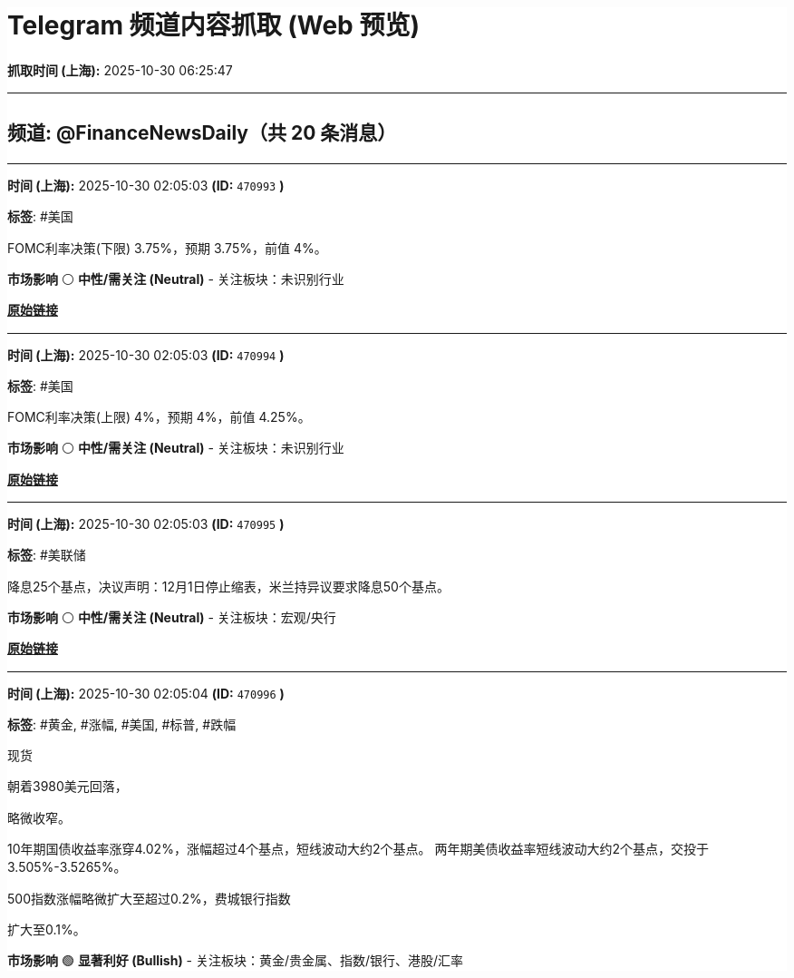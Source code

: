 # Telegram 频道内容抓取 (Web 预览)

**抓取时间 (上海):** 2025-10-30 06:25:47

---
## 频道: @FinanceNewsDaily（共 20 条消息）

---
**时间 (上海):** 2025-10-30 02:05:03 **(ID:** `470993` **)**

**标签**: #美国

FOMC利率决策(下限) 3.75%，预期 3.75%，前值 4%。

**市场影响** ⚪ **中性/需关注 (Neutral)** - 关注板块：未识别行业

**[原始链接](https://t.me/FinanceNewsDaily/470993)**

---
**时间 (上海):** 2025-10-30 02:05:03 **(ID:** `470994` **)**

**标签**: #美国

FOMC利率决策(上限) 4%，预期 4%，前值 4.25%。

**市场影响** ⚪ **中性/需关注 (Neutral)** - 关注板块：未识别行业

**[原始链接](https://t.me/FinanceNewsDaily/470994)**

---
**时间 (上海):** 2025-10-30 02:05:03 **(ID:** `470995` **)**

**标签**: #美联储

降息25个基点，决议声明：12月1日停止缩表，米兰持异议要求降息50个基点。

**市场影响** ⚪ **中性/需关注 (Neutral)** - 关注板块：宏观/央行

**[原始链接](https://t.me/FinanceNewsDaily/470995)**

---
**时间 (上海):** 2025-10-30 02:05:04 **(ID:** `470996` **)**

**标签**: #黄金, #涨幅, #美国, #标普, #跌幅

现货

朝着3980美元回落，

略微收窄。

10年期国债收益率涨穿4.02%，涨幅超过4个基点，短线波动大约2个基点。
两年期美债收益率短线波动大约2个基点，交投于3.505%-3.5265%。

500指数涨幅略微扩大至超过0.2%，费城银行指数

扩大至0.1%。

**市场影响** 🟢 **显著利好 (Bullish)** - 关注板块：黄金/贵金属、指数/银行、港股/汇率
